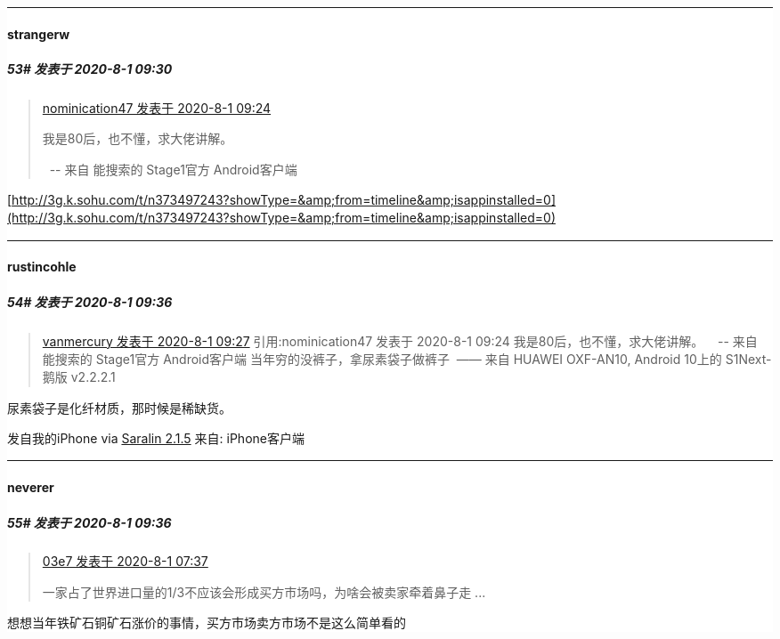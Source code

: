 



-----

####  strangerw  
##### 53#       发表于 2020-8-1 09:30



<blockquote><a href="httphttps://bbs.saraba1st.com/2b/forum.php?mod=redirect&amp;goto=findpost&amp;pid=48280417&amp;ptid=1952509" target="_blank">nominication47 发表于 2020-8-1 09:24</a>

我是80后，也不懂，求大佬讲解。


  -- 来自 能搜索的 Stage1官方 Android客户端</blockquote>[http://3g.k.sohu.com/t/n373497243?showType=&amp;from=timeline&amp;isappinstalled=0](http://3g.k.sohu.com/t/n373497243?showType=&amp;from=timeline&amp;isappinstalled=0)







-----

####  rustincohle  
##### 54#       发表于 2020-8-1 09:36



<blockquote><a href="httphttps://bbs.saraba1st.com/2b/forum.php?mod=redirect&amp;goto=findpost&amp;pid=48280442&amp;ptid=1952509" target="_blank"> vanmercury 发表于 2020-8-1 09:27</a> 引用:nominication47 发表于 2020-8-1 09:24 我是80后，也不懂，求大佬讲解。    -- 来自 能搜索的 Stage1官方 Android客户端 当年穷的没裤子，拿尿素袋子做裤子  —— 来自 HUAWEI OXF-AN10, Android 10上的 S1Next-鹅版 v2.2.2.1 </blockquote>
尿素袋子是化纤材质，那时候是稀缺货。

发自我的iPhone via [Saralin 2.1.5](https://itunes.apple.com/cn/app/saralin/id1086444812)
来自: iPhone客户端







-----

####  neverer  
##### 55#       发表于 2020-8-1 09:36



<blockquote><a href="httphttps://bbs.saraba1st.com/2b/forum.php?mod=redirect&amp;goto=findpost&amp;pid=48279959&amp;ptid=1952509" target="_blank">03e7 发表于 2020-8-1 07:37</a>

一家占了世界进口量的1/3不应该会形成买方市场吗，为啥会被卖家牵着鼻子走 ...</blockquote>
想想当年铁矿石铜矿石涨价的事情，买方市场卖方市场不是这么简单看的




